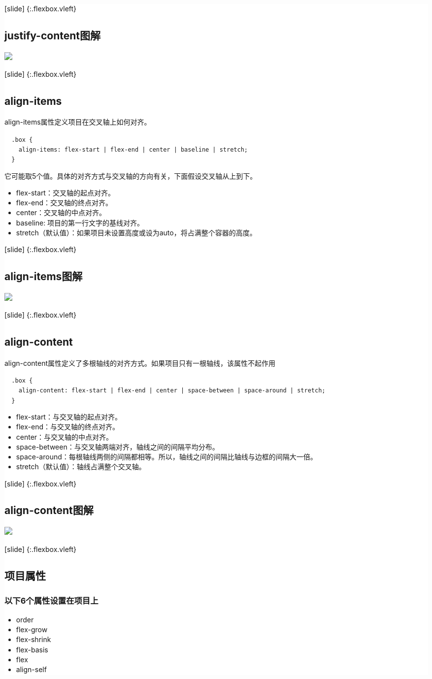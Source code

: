 [slide] {:.flexbox.vleft}
##  justify-content图解
<img src="/img/21/justify-content1.png" width=800>

[slide] {:.flexbox.vleft}
##  align-items
align-items属性定义项目在交叉轴上如何对齐。
```html
  .box {
    align-items: flex-start | flex-end | center | baseline | stretch;
  }
```
它可能取5个值。具体的对齐方式与交叉轴的方向有关，下面假设交叉轴从上到下。

- flex-start：交叉轴的起点对齐。
- flex-end：交叉轴的终点对齐。
- center：交叉轴的中点对齐。
- baseline: 项目的第一行文字的基线对齐。
- stretch（默认值）：如果项目未设置高度或设为auto，将占满整个容器的高度。

[slide] {:.flexbox.vleft}
##  align-items图解
<img src="/img/21/align-items.png" width=800>


[slide] {:.flexbox.vleft}
##  align-content
align-content属性定义了多根轴线的对齐方式。如果项目只有一根轴线，该属性不起作用
```html
  .box {
    align-content: flex-start | flex-end | center | space-between | space-around | stretch;
  }
```
- flex-start：与交叉轴的起点对齐。
- flex-end：与交叉轴的终点对齐。
- center：与交叉轴的中点对齐。
- space-between：与交叉轴两端对齐，轴线之间的间隔平均分布。
- space-around：每根轴线两侧的间隔都相等。所以，轴线之间的间隔比轴线与边框的间隔大一倍。
- stretch（默认值）：轴线占满整个交叉轴。

[slide] {:.flexbox.vleft}
##  align-content图解
<img src="/img/21/align-content.png" width=800>


[slide] {:.flexbox.vleft}
## 项目属性
### 以下6个属性设置在项目上
- order
- flex-grow
- flex-shrink
- flex-basis
- flex
- align-self
